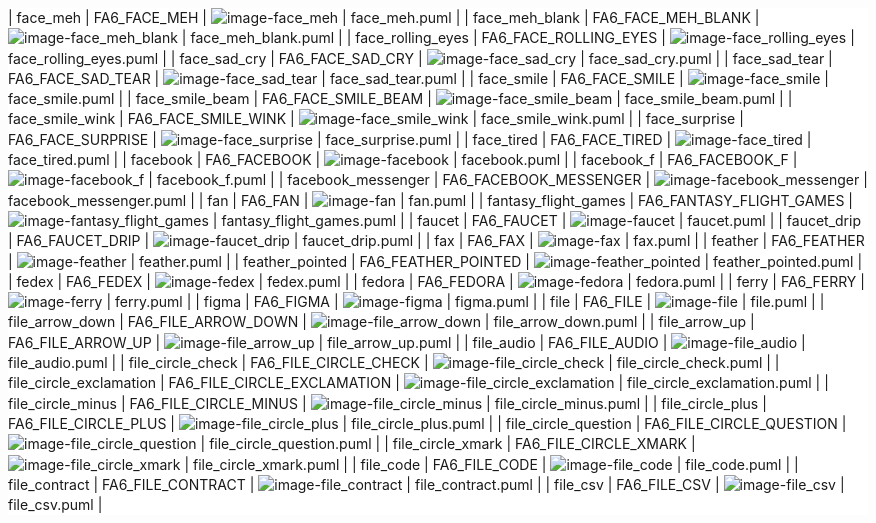 | face_meh | FA6_FACE_MEH | ![image-face_meh](face_meh.png) | face_meh.puml |
| face_meh_blank | FA6_FACE_MEH_BLANK | ![image-face_meh_blank](face_meh_blank.png) | face_meh_blank.puml |
| face_rolling_eyes | FA6_FACE_ROLLING_EYES | ![image-face_rolling_eyes](face_rolling_eyes.png) | face_rolling_eyes.puml |
| face_sad_cry | FA6_FACE_SAD_CRY | ![image-face_sad_cry](face_sad_cry.png) | face_sad_cry.puml |
| face_sad_tear | FA6_FACE_SAD_TEAR | ![image-face_sad_tear](face_sad_tear.png) | face_sad_tear.puml |
| face_smile | FA6_FACE_SMILE | ![image-face_smile](face_smile.png) | face_smile.puml |
| face_smile_beam | FA6_FACE_SMILE_BEAM | ![image-face_smile_beam](face_smile_beam.png) | face_smile_beam.puml |
| face_smile_wink | FA6_FACE_SMILE_WINK | ![image-face_smile_wink](face_smile_wink.png) | face_smile_wink.puml |
| face_surprise | FA6_FACE_SURPRISE | ![image-face_surprise](face_surprise.png) | face_surprise.puml |
| face_tired | FA6_FACE_TIRED | ![image-face_tired](face_tired.png) | face_tired.puml |
| facebook | FA6_FACEBOOK | ![image-facebook](facebook.png) | facebook.puml |
| facebook_f | FA6_FACEBOOK_F | ![image-facebook_f](facebook_f.png) | facebook_f.puml |
| facebook_messenger | FA6_FACEBOOK_MESSENGER | ![image-facebook_messenger](facebook_messenger.png) | facebook_messenger.puml |
| fan | FA6_FAN | ![image-fan](fan.png) | fan.puml |
| fantasy_flight_games | FA6_FANTASY_FLIGHT_GAMES | ![image-fantasy_flight_games](fantasy_flight_games.png) | fantasy_flight_games.puml |
| faucet | FA6_FAUCET | ![image-faucet](faucet.png) | faucet.puml |
| faucet_drip | FA6_FAUCET_DRIP | ![image-faucet_drip](faucet_drip.png) | faucet_drip.puml |
| fax | FA6_FAX | ![image-fax](fax.png) | fax.puml |
| feather | FA6_FEATHER | ![image-feather](feather.png) | feather.puml |
| feather_pointed | FA6_FEATHER_POINTED | ![image-feather_pointed](feather_pointed.png) | feather_pointed.puml |
| fedex | FA6_FEDEX | ![image-fedex](fedex.png) | fedex.puml |
| fedora | FA6_FEDORA | ![image-fedora](fedora.png) | fedora.puml |
| ferry | FA6_FERRY | ![image-ferry](ferry.png) | ferry.puml |
| figma | FA6_FIGMA | ![image-figma](figma.png) | figma.puml |
| file | FA6_FILE | ![image-file](file.png) | file.puml |
| file_arrow_down | FA6_FILE_ARROW_DOWN | ![image-file_arrow_down](file_arrow_down.png) | file_arrow_down.puml |
| file_arrow_up | FA6_FILE_ARROW_UP | ![image-file_arrow_up](file_arrow_up.png) | file_arrow_up.puml |
| file_audio | FA6_FILE_AUDIO | ![image-file_audio](file_audio.png) | file_audio.puml |
| file_circle_check | FA6_FILE_CIRCLE_CHECK | ![image-file_circle_check](file_circle_check.png) | file_circle_check.puml |
| file_circle_exclamation | FA6_FILE_CIRCLE_EXCLAMATION | ![image-file_circle_exclamation](file_circle_exclamation.png) | file_circle_exclamation.puml |
| file_circle_minus | FA6_FILE_CIRCLE_MINUS | ![image-file_circle_minus](file_circle_minus.png) | file_circle_minus.puml |
| file_circle_plus | FA6_FILE_CIRCLE_PLUS | ![image-file_circle_plus](file_circle_plus.png) | file_circle_plus.puml |
| file_circle_question | FA6_FILE_CIRCLE_QUESTION | ![image-file_circle_question](file_circle_question.png) | file_circle_question.puml |
| file_circle_xmark | FA6_FILE_CIRCLE_XMARK | ![image-file_circle_xmark](file_circle_xmark.png) | file_circle_xmark.puml |
| file_code | FA6_FILE_CODE | ![image-file_code](file_code.png) | file_code.puml |
| file_contract | FA6_FILE_CONTRACT | ![image-file_contract](file_contract.png) | file_contract.puml |
| file_csv | FA6_FILE_CSV | ![image-file_csv](file_csv.png) | file_csv.puml |